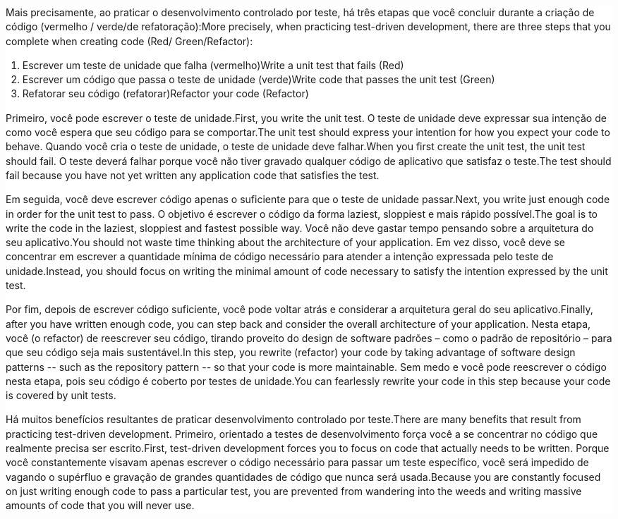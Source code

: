 <span data-ttu-id="8e200-142">Mais precisamente, ao praticar o desenvolvimento controlado por teste, há três etapas que você concluir durante a criação de código (vermelho / verde/de refatoração):</span><span class="sxs-lookup"><span data-stu-id="8e200-142">More precisely, when practicing test-driven development, there are three steps that you complete when creating code (Red/ Green/Refactor):</span></span>

1. <span data-ttu-id="8e200-143">Escrever um teste de unidade que falha (vermelho)</span><span class="sxs-lookup"><span data-stu-id="8e200-143">Write a unit test that fails (Red)</span></span>
2. <span data-ttu-id="8e200-144">Escrever um código que passa o teste de unidade (verde)</span><span class="sxs-lookup"><span data-stu-id="8e200-144">Write code that passes the unit test (Green)</span></span>
3. <span data-ttu-id="8e200-145">Refatorar seu código (refatorar)</span><span class="sxs-lookup"><span data-stu-id="8e200-145">Refactor your code (Refactor)</span></span>

<span data-ttu-id="8e200-146">Primeiro, você pode escrever o teste de unidade.</span><span class="sxs-lookup"><span data-stu-id="8e200-146">First, you write the unit test.</span></span> <span data-ttu-id="8e200-147">O teste de unidade deve expressar sua intenção de como você espera que seu código para se comportar.</span><span class="sxs-lookup"><span data-stu-id="8e200-147">The unit test should express your intention for how you expect your code to behave.</span></span> <span data-ttu-id="8e200-148">Quando você cria o teste de unidade, o teste de unidade deve falhar.</span><span class="sxs-lookup"><span data-stu-id="8e200-148">When you first create the unit test, the unit test should fail.</span></span> <span data-ttu-id="8e200-149">O teste deverá falhar porque você não tiver gravado qualquer código de aplicativo que satisfaz o teste.</span><span class="sxs-lookup"><span data-stu-id="8e200-149">The test should fail because you have not yet written any application code that satisfies the test.</span></span>

<span data-ttu-id="8e200-150">Em seguida, você deve escrever código apenas o suficiente para que o teste de unidade passar.</span><span class="sxs-lookup"><span data-stu-id="8e200-150">Next, you write just enough code in order for the unit test to pass.</span></span> <span data-ttu-id="8e200-151">O objetivo é escrever o código da forma laziest, sloppiest e mais rápido possível.</span><span class="sxs-lookup"><span data-stu-id="8e200-151">The goal is to write the code in the laziest, sloppiest and fastest possible way.</span></span> <span data-ttu-id="8e200-152">Você não deve gastar tempo pensando sobre a arquitetura do seu aplicativo.</span><span class="sxs-lookup"><span data-stu-id="8e200-152">You should not waste time thinking about the architecture of your application.</span></span> <span data-ttu-id="8e200-153">Em vez disso, você deve se concentrar em escrever a quantidade mínima de código necessário para atender a intenção expressada pelo teste de unidade.</span><span class="sxs-lookup"><span data-stu-id="8e200-153">Instead, you should focus on writing the minimal amount of code necessary to satisfy the intention expressed by the unit test.</span></span>

<span data-ttu-id="8e200-154">Por fim, depois de escrever código suficiente, você pode voltar atrás e considerar a arquitetura geral do seu aplicativo.</span><span class="sxs-lookup"><span data-stu-id="8e200-154">Finally, after you have written enough code, you can step back and consider the overall architecture of your application.</span></span> <span data-ttu-id="8e200-155">Nesta etapa, você (o refactor) de reescrever seu código, tirando proveito do design de software padrões – como o padrão de repositório – para que seu código seja mais sustentável.</span><span class="sxs-lookup"><span data-stu-id="8e200-155">In this step, you rewrite (refactor) your code by taking advantage of software design patterns -- such as the repository pattern -- so that your code is more maintainable.</span></span> <span data-ttu-id="8e200-156">Sem medo e você pode reescrever o código nesta etapa, pois seu código é coberto por testes de unidade.</span><span class="sxs-lookup"><span data-stu-id="8e200-156">You can fearlessly rewrite your code in this step because your code is covered by unit tests.</span></span>

<span data-ttu-id="8e200-157">Há muitos benefícios resultantes de praticar desenvolvimento controlado por teste.</span><span class="sxs-lookup"><span data-stu-id="8e200-157">There are many benefits that result from practicing test-driven development.</span></span> <span data-ttu-id="8e200-158">Primeiro, orientado a testes de desenvolvimento força você a se concentrar no código que realmente precisa ser escrito.</span><span class="sxs-lookup"><span data-stu-id="8e200-158">First, test-driven development forces you to focus on code that actually needs to be written.</span></span> <span data-ttu-id="8e200-159">Porque você constantemente visavam apenas escrever o código necessário para passar um teste específico, você será impedido de vagando o supérfluo e gravação de grandes quantidades de código que nunca será usada.</span><span class="sxs-lookup"><span data-stu-id="8e200-159">Because you are constantly focused on just writing enough code to pass a particular test, you are prevented from wandering into the weeds and writing massive amounts of code that you will never use.</span></span>
